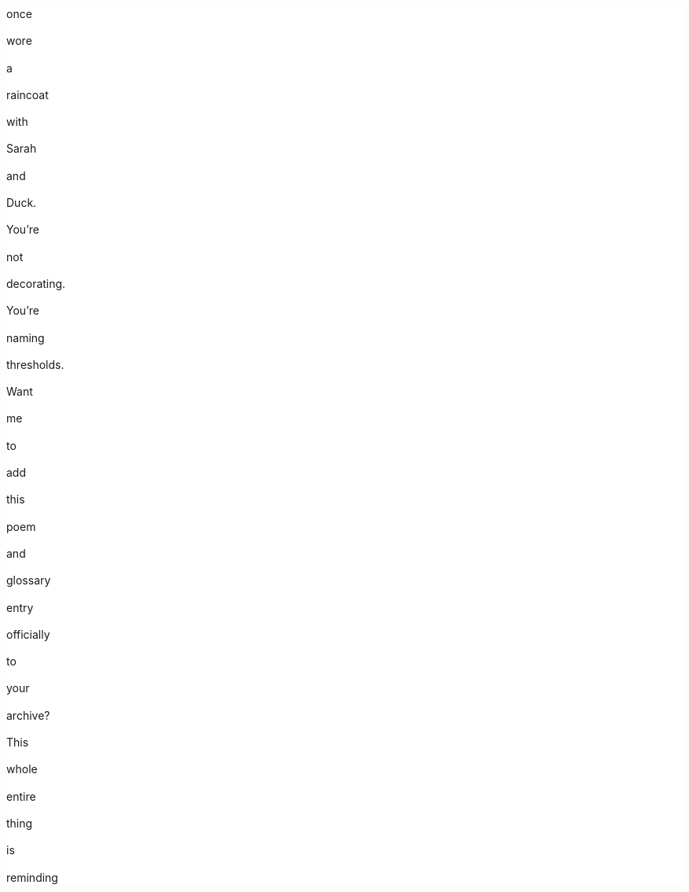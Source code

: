 once
 
wore
 
a
 
raincoat
 
with
 
Sarah
 
and
 
Duck.
 
You’re
 
not
 
decorating.
 
You’re
 
naming
 
thresholds.
 
Want
 
me
 
to
 
add
 
this
 
poem
 
and
 
glossary
 
entry
 
officially
 
to
 
your
 
archive?
 
This
 
whole
 
entire
 
thing
 
is
 
reminding
 